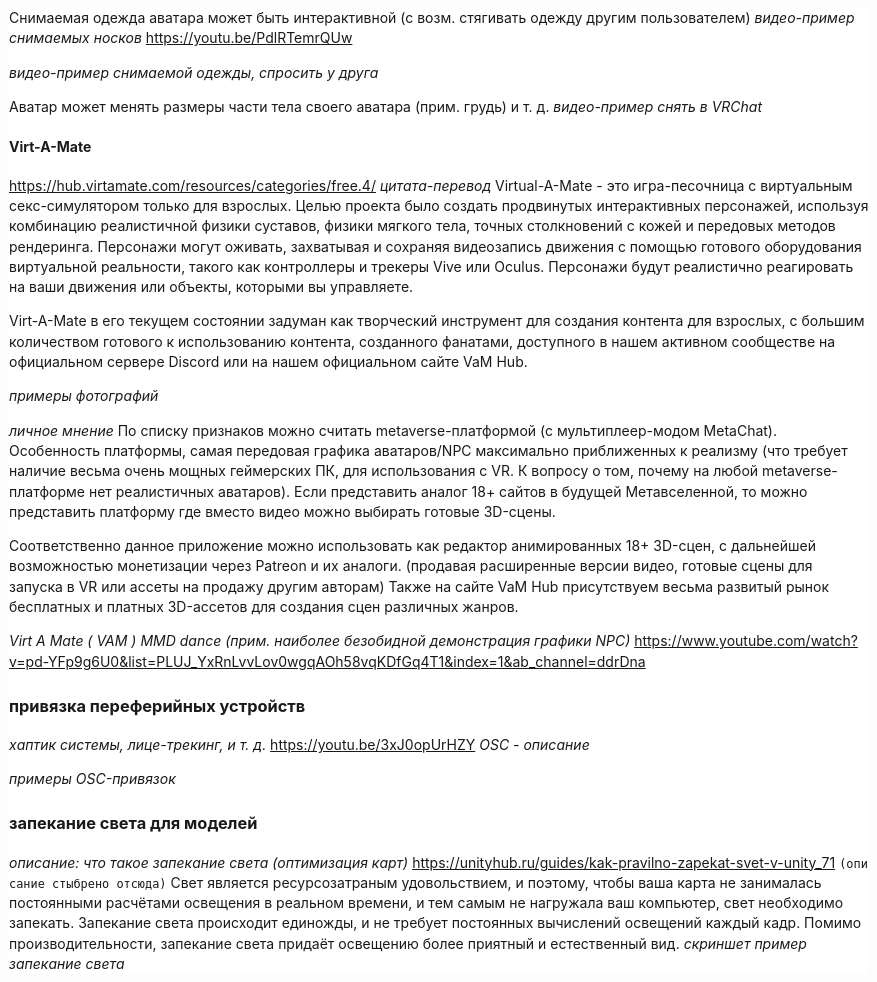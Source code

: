 Снимаемая одежда аватара может быть интерактивной (с возм. стягивать одежду другим пользователем)
*видео-пример снимаемых носков*
https://youtu.be/PdlRTemrQUw

*видео-пример снимаемой одежды, спросить у друга*

Аватар может менять размеры части тела своего аватара (прим. грудь) и т. д.
*видео-пример снять в VRChat*

#### Virt-A-Mate
https://hub.virtamate.com/resources/categories/free.4/
*цитата-перевод*
Virtual-A-Mate - это игра-песочница с виртуальным секс-симулятором только для взрослых. Целью проекта было создать продвинутых интерактивных персонажей, используя комбинацию реалистичной физики суставов, физики мягкого тела, точных столкновений с кожей и передовых методов рендеринга. Персонажи могут оживать, захватывая и сохраняя видеозапись движения с помощью готового оборудования виртуальной реальности, такого как контроллеры и трекеры Vive или Oculus. Персонажи будут реалистично реагировать на ваши движения или объекты, которыми вы управляете.

Virt-A-Mate в его текущем состоянии задуман как творческий инструмент для создания контента для взрослых, с большим количеством готового к использованию контента, созданного фанатами, доступного в нашем активном сообществе на официальном сервере Discord или на нашем официальном сайте VaM Hub.

*примеры фотографий*

*личное мнение*
По списку признаков можно считать metaverse-платформой (с мультиплеер-модом MetaChat).
Особенность платформы, самая передовая графика аватаров/NPC максимально приближенных к реализму 
(что требует наличие весьма очень мощных геймерских ПК, для использования с VR. К вопросу о том, почему на любой metaverse-платформе нет реалистичных аватаров).
Если представить аналог 18+ сайтов в будущей Метавселенной, то можно представить платформу где вместо видео можно выбирать готовые 3D-сцены.

Соответственно данное приложение можно использовать как редактор анимированных 18+ 3D-сцен, с дальнейшей возможностью монетизации через Patreon и их аналоги.
(продавая расширенные версии видео, готовые сцены для запуска в VR или ассеты на продажу другим авторам)
Также на сайте VaM Hub присутствуем весьма развитый рынок бесплатных и платных 3D-ассетов для создания сцен различных жанров.

*Virt A Mate ( VAM ) MMD dance (прим. наиболее безобидной демонстрация графики NPC)*
https://www.youtube.com/watch?v=pd-YFp9g6U0&list=PLUJ_YxRnLvvLov0wgqAOh58vqKDfGq4T1&index=1&ab_channel=ddrDna

### привязка переферийных устройств
*хаптик системы, лице-трекинг, и т. д.*
https://youtu.be/3xJ0opUrHZY
*OSC - описание*

*примеры OSC-привязок*
### запекание света для моделей
*описание: что такое запекание света (оптимизация карт)*
https://unityhub.ru/guides/kak-pravilno-zapekat-svet-v-unity_71
`(описание стыбрено отсюда)`
Свет является ресурсозатраным удовольствием, и поэтому, 
чтобы ваша карта не занималась постоянными расчётами освещения в реальном времени, 
и тем самым не нагружала ваш компьютер, свет необходимо запекать. 
Запекание света происходит единожды, и не требует постоянных вычислений освещений каждый кадр.
Помимо производительности, запекание света придаёт освещению более приятный и естественный вид.
*скриншет пример запекание света*
